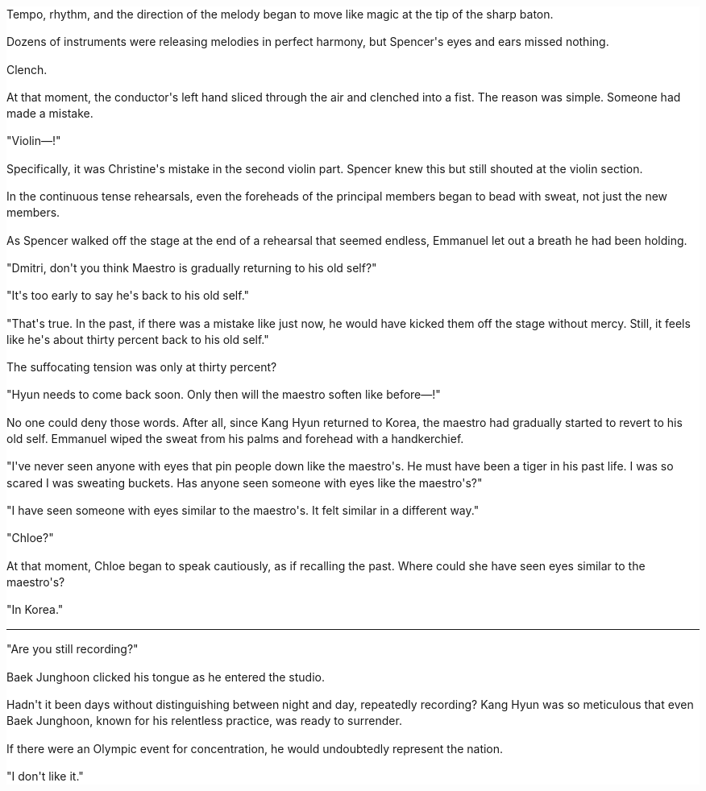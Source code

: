 Tempo, rhythm, and the direction of the melody began to move like magic at the tip of the sharp baton.

Dozens of instruments were releasing melodies in perfect harmony, but Spencer's eyes and ears missed nothing.

Clench.

At that moment, the conductor's left hand sliced through the air and clenched into a fist. The reason was simple. Someone had made a mistake.

"Violin—!"

Specifically, it was Christine's mistake in the second violin part. Spencer knew this but still shouted at the violin section.

In the continuous tense rehearsals, even the foreheads of the principal members began to bead with sweat, not just the new members.

As Spencer walked off the stage at the end of a rehearsal that seemed endless, Emmanuel let out a breath he had been holding.

"Dmitri, don't you think Maestro is gradually returning to his old self?"

"It's too early to say he's back to his old self."

"That's true. In the past, if there was a mistake like just now, he would have kicked them off the stage without mercy. Still, it feels like he's about thirty percent back to his old self."

The suffocating tension was only at thirty percent?

"Hyun needs to come back soon. Only then will the maestro soften like before—!"

No one could deny those words. After all, since Kang Hyun returned to Korea, the maestro had gradually started to revert to his old self. Emmanuel wiped the sweat from his palms and forehead with a handkerchief.

"I've never seen anyone with eyes that pin people down like the maestro's. He must have been a tiger in his past life. I was so scared I was sweating buckets. Has anyone seen someone with eyes like the maestro's?"

"I have seen someone with eyes similar to the maestro's. It felt similar in a different way."

"Chloe?"

At that moment, Chloe began to speak cautiously, as if recalling the past. Where could she have seen eyes similar to the maestro's?

"In Korea."

* * *

"Are you still recording?"

Baek Junghoon clicked his tongue as he entered the studio.

Hadn't it been days without distinguishing between night and day, repeatedly recording? Kang Hyun was so meticulous that even Baek Junghoon, known for his relentless practice, was ready to surrender.

If there were an Olympic event for concentration, he would undoubtedly represent the nation.

"I don't like it."
